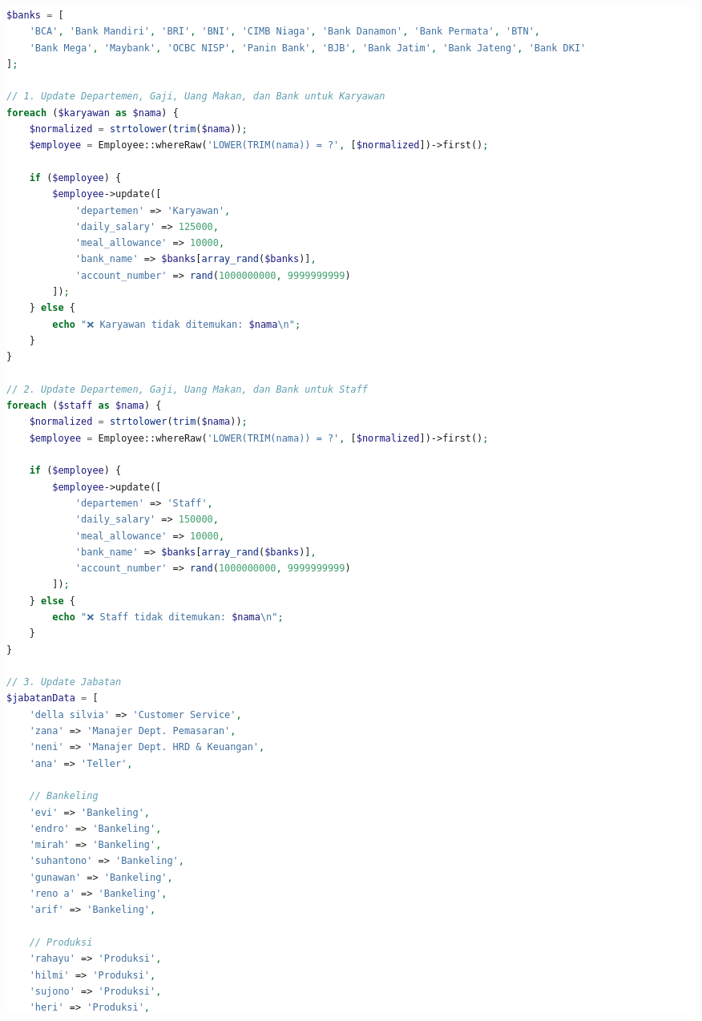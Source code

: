 ```php
$banks = [
    'BCA', 'Bank Mandiri', 'BRI', 'BNI', 'CIMB Niaga', 'Bank Danamon', 'Bank Permata', 'BTN',
    'Bank Mega', 'Maybank', 'OCBC NISP', 'Panin Bank', 'BJB', 'Bank Jatim', 'Bank Jateng', 'Bank DKI'
];

// 1. Update Departemen, Gaji, Uang Makan, dan Bank untuk Karyawan
foreach ($karyawan as $nama) {
    $normalized = strtolower(trim($nama));
    $employee = Employee::whereRaw('LOWER(TRIM(nama)) = ?', [$normalized])->first();

    if ($employee) {
        $employee->update([
            'departemen' => 'Karyawan',
            'daily_salary' => 125000,
            'meal_allowance' => 10000,
            'bank_name' => $banks[array_rand($banks)],
            'account_number' => rand(1000000000, 9999999999)
        ]);
    } else {
        echo "❌ Karyawan tidak ditemukan: $nama\n";
    }
}

// 2. Update Departemen, Gaji, Uang Makan, dan Bank untuk Staff
foreach ($staff as $nama) {
    $normalized = strtolower(trim($nama));
    $employee = Employee::whereRaw('LOWER(TRIM(nama)) = ?', [$normalized])->first();

    if ($employee) {
        $employee->update([
            'departemen' => 'Staff',
            'daily_salary' => 150000,
            'meal_allowance' => 10000,
            'bank_name' => $banks[array_rand($banks)],
            'account_number' => rand(1000000000, 9999999999)
        ]);
    } else {
        echo "❌ Staff tidak ditemukan: $nama\n";
    }
}

// 3. Update Jabatan
$jabatanData = [
    'della silvia' => 'Customer Service',
    'zana' => 'Manajer Dept. Pemasaran',
    'neni' => 'Manajer Dept. HRD & Keuangan',
    'ana' => 'Teller',

    // Bankeling
    'evi' => 'Bankeling',
    'endro' => 'Bankeling',
    'mirah' => 'Bankeling',
    'suhantono' => 'Bankeling',
    'gunawan' => 'Bankeling',
    'reno a' => 'Bankeling',
    'arif' => 'Bankeling',

    // Produksi
    'rahayu' => 'Produksi',
    'hilmi' => 'Produksi',
    'sujono' => 'Produksi',
    'heri' => 'Produksi',
```